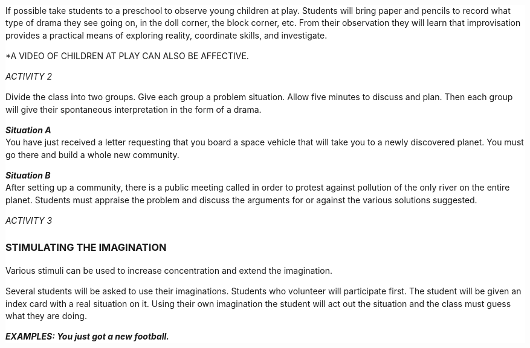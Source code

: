 If possible take students to a preschool to observe young children at play. Students will bring paper and pencils to record what type of drama they see going on, in the doll corner, the block corner, etc. From their observation they will learn that improvisation provides a practical means of exploring reality, coordinate skills, and investigate.
</p>
<p>
*A VIDEO OF CHILDREN AT PLAY CAN ALSO BE AFFECTIVE.
</p>
<p>
<i>
ACTIVITY 2
</i>
</p>
<p>
Divide the class into two groups. Give each group a problem situation. Allow five minutes to discuss and plan. Then each group will give their spontaneous interpretation in the form of a drama.
</p>
<p>
<b>
<i>
Situation
<i>
A
</i>
</i>
</b>
<br/>
You have just received a letter requesting that you board a space vehicle that will take you to a newly discovered planet. You must go there and build a whole new community.
</p>
<p>
<b>
<i>
Situation
<i>
B
</i>
</i>
</b>
<br/>
After setting up a community, there is a public meeting called in order to protest against pollution of the only river on the entire planet. Students must appraise the problem and discuss the arguments for or against the various solutions suggested.
</p>
<p>
<i>
ACTIVITY 3
</i>
</p>
<h3>
STIMULATING THE IMAGINATION
</h3>
Various stimuli can be used to increase concentration and extend the imagination.
<p>
Several students will be asked to use their imaginations. Students who volunteer will participate first. The student will be given an index card with a real situation on it. Using their own imagination the student will act out the situation and the class must guess what they are doing.
</p>
<p>
<b>
<i>
EXAMPLES: You just got a new football.
</i>
</b>